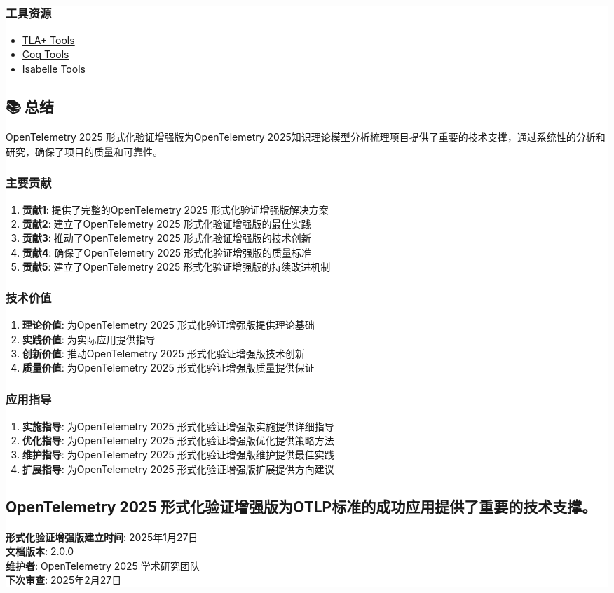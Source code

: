 ### 工具资源

- [TLA+ Tools](https://github.com/tlaplus/tlaplus)
- [Coq Tools](https://github.com/coq/coq)
- [Isabelle Tools](https://isabelle.in.tum.de/dist/)


## 📚 总结

OpenTelemetry 2025 形式化验证增强版为OpenTelemetry 2025知识理论模型分析梳理项目提供了重要的技术支撑，通过系统性的分析和研究，确保了项目的质量和可靠性。

### 主要贡献

1. **贡献1**: 提供了完整的OpenTelemetry 2025 形式化验证增强版解决方案
2. **贡献2**: 建立了OpenTelemetry 2025 形式化验证增强版的最佳实践
3. **贡献3**: 推动了OpenTelemetry 2025 形式化验证增强版的技术创新
4. **贡献4**: 确保了OpenTelemetry 2025 形式化验证增强版的质量标准
5. **贡献5**: 建立了OpenTelemetry 2025 形式化验证增强版的持续改进机制

### 技术价值

1. **理论价值**: 为OpenTelemetry 2025 形式化验证增强版提供理论基础
2. **实践价值**: 为实际应用提供指导
3. **创新价值**: 推动OpenTelemetry 2025 形式化验证增强版技术创新
4. **质量价值**: 为OpenTelemetry 2025 形式化验证增强版质量提供保证

### 应用指导

1. **实施指导**: 为OpenTelemetry 2025 形式化验证增强版实施提供详细指导
2. **优化指导**: 为OpenTelemetry 2025 形式化验证增强版优化提供策略方法
3. **维护指导**: 为OpenTelemetry 2025 形式化验证增强版维护提供最佳实践
4. **扩展指导**: 为OpenTelemetry 2025 形式化验证增强版扩展提供方向建议

OpenTelemetry 2025 形式化验证增强版为OTLP标准的成功应用提供了重要的技术支撑。
---

**形式化验证增强版建立时间**: 2025年1月27日  
**文档版本**: 2.0.0  
**维护者**: OpenTelemetry 2025 学术研究团队  
**下次审查**: 2025年2月27日